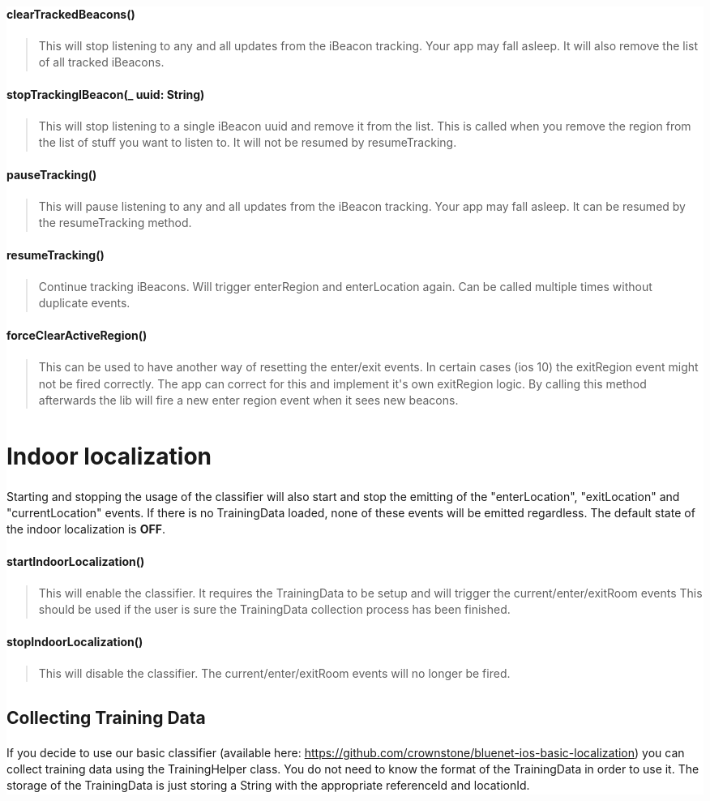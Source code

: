 
#### clearTrackedBeacons()
> This will stop listening to any and all updates from the iBeacon tracking. Your app may fall asleep.
> It will also remove the list of all tracked iBeacons.



#### stopTrackingIBeacon(_ uuid: String)
> This will stop listening to a single iBeacon uuid and remove it from the list. This is called when you remove the region from
> the list of stuff you want to listen to. It will not be resumed by resumeTracking.



#### pauseTracking()
> This will pause listening to any and all updates from the iBeacon tracking. Your app may fall asleep. It can be resumed by
> the resumeTracking method.



#### resumeTracking()
> Continue tracking iBeacons. Will trigger enterRegion and enterLocation again.
> Can be called multiple times without duplicate events.


#### forceClearActiveRegion()
> This can be used to have another way of resetting the enter/exit events. In certain cases (ios 10) the exitRegion event might not be fired correctly.
> The app can correct for this and implement it's own exitRegion logic. By calling this method afterwards the lib will fire a new enter region event when it sees new beacons.


# Indoor localization

Starting and stopping the usage of the classifier will also start and stop the emitting of the "enterLocation", "exitLocation"
and "currentLocation" events. If there is no TrainingData loaded, none of these events will be emitted regardless. The default state of the
indoor localization is **OFF**.

#### startIndoorLocalization()
> This will enable the classifier. It requires the TrainingData to be setup and will trigger the current/enter/exitRoom events
> This should be used if the user is sure the TrainingData collection process has been finished.


#### stopIndoorLocalization()
> This will disable the classifier. The current/enter/exitRoom events will no longer be fired.


## Collecting Training Data

If you decide to use our basic classifier (available here: https://github.com/crownstone/bluenet-ios-basic-localization) you can collect training data using the
TrainingHelper class. You do not need to know the format of the TrainingData in order to use it. The storage of the TrainingData is just storing a String with the appropriate referenceId and locationId.

